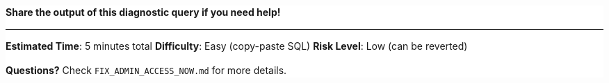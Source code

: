 ```sql
```

**Share the output of this diagnostic query if you need help!**

---

**Estimated Time**: 5 minutes total
**Difficulty**: Easy (copy-paste SQL)
**Risk Level**: Low (can be reverted)

**Questions?** Check `FIX_ADMIN_ACCESS_NOW.md` for more details.

